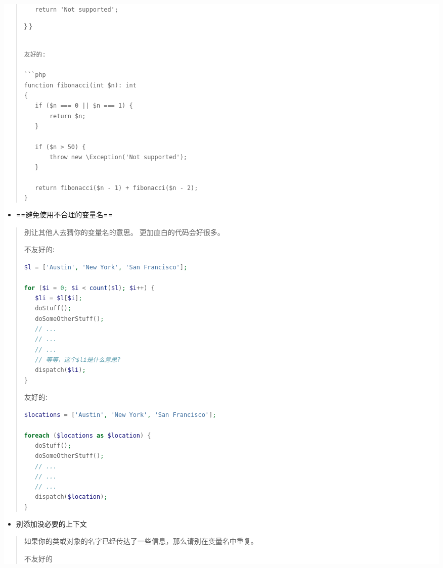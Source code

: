 >        return 'Not supported';
>    }
>}
>```
>
>友好的:
>
>```php
>function fibonacci(int $n): int
>{
>    if ($n === 0 || $n === 1) {
>        return $n;
>    }
>
>    if ($n > 50) {
>        throw new \Exception('Not supported');
>    }
>
>    return fibonacci($n - 1) + fibonacci($n - 2);
>}
>```
- ==避免使用不合理的变量名==
>
>别让其他人去猜你的变量名的意思。
>更加直白的代码会好很多。
>
>不友好的:
>
>```php
>$l = ['Austin', 'New York', 'San Francisco'];
>
>for ($i = 0; $i < count($l); $i++) {
>    $li = $l[$i];
>    doStuff();
>    doSomeOtherStuff();
>    // ...
>    // ...
>    // ...
>    // 等等，这个$li是什么意思?
>    dispatch($li);
>}
>```
>
>友好的:
>
>```php
>$locations = ['Austin', 'New York', 'San Francisco'];
>
>foreach ($locations as $location) {
>    doStuff();
>    doSomeOtherStuff();
>    // ...
>    // ...
>    // ...
>    dispatch($location);
>}
>```
- 别添加没必要的上下文
>
>如果你的类或对象的名字已经传达了一些信息，那么请别在变量名中重复。
>
>不友好的
>
>```php
